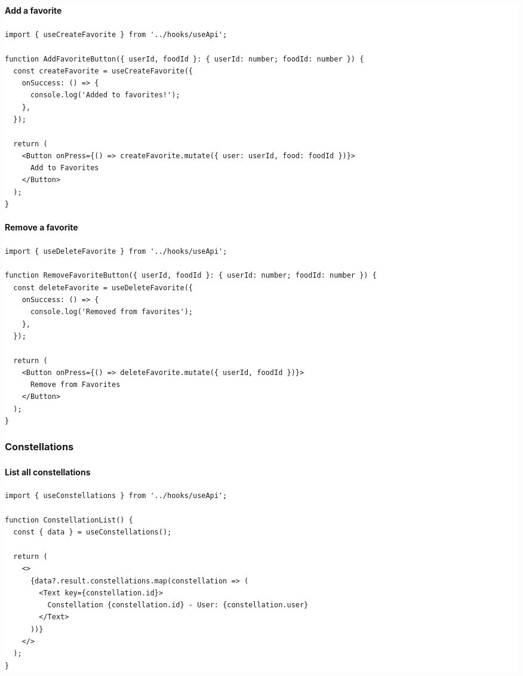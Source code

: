 ```tsx
```

#### Add a favorite
```tsx
import { useCreateFavorite } from '../hooks/useApi';

function AddFavoriteButton({ userId, foodId }: { userId: number; foodId: number }) {
  const createFavorite = useCreateFavorite({
    onSuccess: () => {
      console.log('Added to favorites!');
    },
  });

  return (
    <Button onPress={() => createFavorite.mutate({ user: userId, food: foodId })}>
      Add to Favorites
    </Button>
  );
}
```

#### Remove a favorite
```tsx
import { useDeleteFavorite } from '../hooks/useApi';

function RemoveFavoriteButton({ userId, foodId }: { userId: number; foodId: number }) {
  const deleteFavorite = useDeleteFavorite({
    onSuccess: () => {
      console.log('Removed from favorites');
    },
  });

  return (
    <Button onPress={() => deleteFavorite.mutate({ userId, foodId })}>
      Remove from Favorites
    </Button>
  );
}
```

### Constellations

#### List all constellations
```tsx
import { useConstellations } from '../hooks/useApi';

function ConstellationList() {
  const { data } = useConstellations();

  return (
    <>
      {data?.result.constellations.map(constellation => (
        <Text key={constellation.id}>
          Constellation {constellation.id} - User: {constellation.user}
        </Text>
      ))}
    </>
  );
}
```

